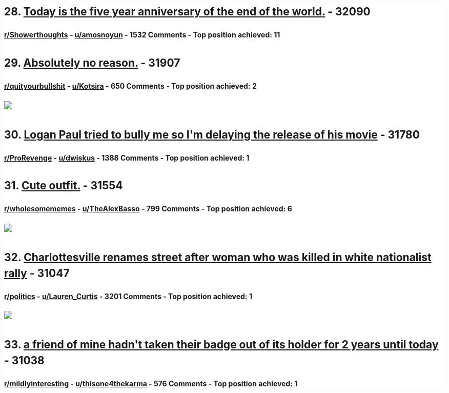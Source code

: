 ## 28. [Today is the five year anniversary of the end of the world.](http://reddit.com/r/Showerthoughts/comments/7l9bff/today_is_the_five_year_anniversary_of_the_end_of/) - 32090
#### [r/Showerthoughts](http://reddit.com/r/Showerthoughts) - [u/amosnoyun](http://reddit.com/u/amosnoyun) - 1532 Comments - Top position achieved: 11

## 29. [Absolutely no reason.](http://reddit.com/r/quityourbullshit/comments/7l9k1h/absolutely_no_reason/) - 31907
#### [r/quityourbullshit](http://reddit.com/r/quityourbullshit) - [u/Kotsira](http://reddit.com/u/Kotsira) - 650 Comments - Top position achieved: 2

<a href="https://i.imgur.com/AWSNghq.jpg"><img src="https://b.thumbs.redditmedia.com/oq_d1K6YC3HUodnM_8i_DObS5eYQ3ULardsAmEZwJxo.jpg"></img></a>

## 30. [Logan Paul tried to bully me so I'm delaying the release of his movie](http://reddit.com/r/ProRevenge/comments/7lb1c0/logan_paul_tried_to_bully_me_so_im_delaying_the/) - 31780
#### [r/ProRevenge](http://reddit.com/r/ProRevenge) - [u/dwiskus](http://reddit.com/u/dwiskus) - 1388 Comments - Top position achieved: 1

## 31. [Cute outfit.](http://reddit.com/r/wholesomememes/comments/7la90c/cute_outfit/) - 31554
#### [r/wholesomememes](http://reddit.com/r/wholesomememes) - [u/TheAlexBasso](http://reddit.com/u/TheAlexBasso) - 799 Comments - Top position achieved: 6

<a href="https://i.redd.it/1pt7pdubtakz.jpg"><img src="https://b.thumbs.redditmedia.com/os6x8pL7yRCgpFsvXU6Et6UcHcwiFq0mFcZSTbg730Q.jpg"></img></a>

## 32. [Charlottesville renames street after woman who was killed in white nationalist rally](http://reddit.com/r/politics/comments/7l9la8/charlottesville_renames_street_after_woman_who/) - 31047
#### [r/politics](http://reddit.com/r/politics) - [u/Lauren_Curtis](http://reddit.com/u/Lauren_Curtis) - 3201 Comments - Top position achieved: 1

<a href="http://thehill.com/blogs/blog-briefing-room/365950-charlottesville-renames-street-after-woman-who-was-killed-in-white"><img src="https://b.thumbs.redditmedia.com/kvoswhmvZhDRMAdOGmCqCzyriUaRSdLrRnmZ6YV2A7M.jpg"></img></a>

## 33. [a friend of mine hadn't taken their badge out of its holder for 2 years until today](http://reddit.com/r/mildlyinteresting/comments/7lc58y/a_friend_of_mine_hadnt_taken_their_badge_out_of/) - 31038
#### [r/mildlyinteresting](http://reddit.com/r/mildlyinteresting) - [u/thisone4thekarma](http://reddit.com/u/thisone4thekarma) - 576 Comments - Top position achieved: 1
